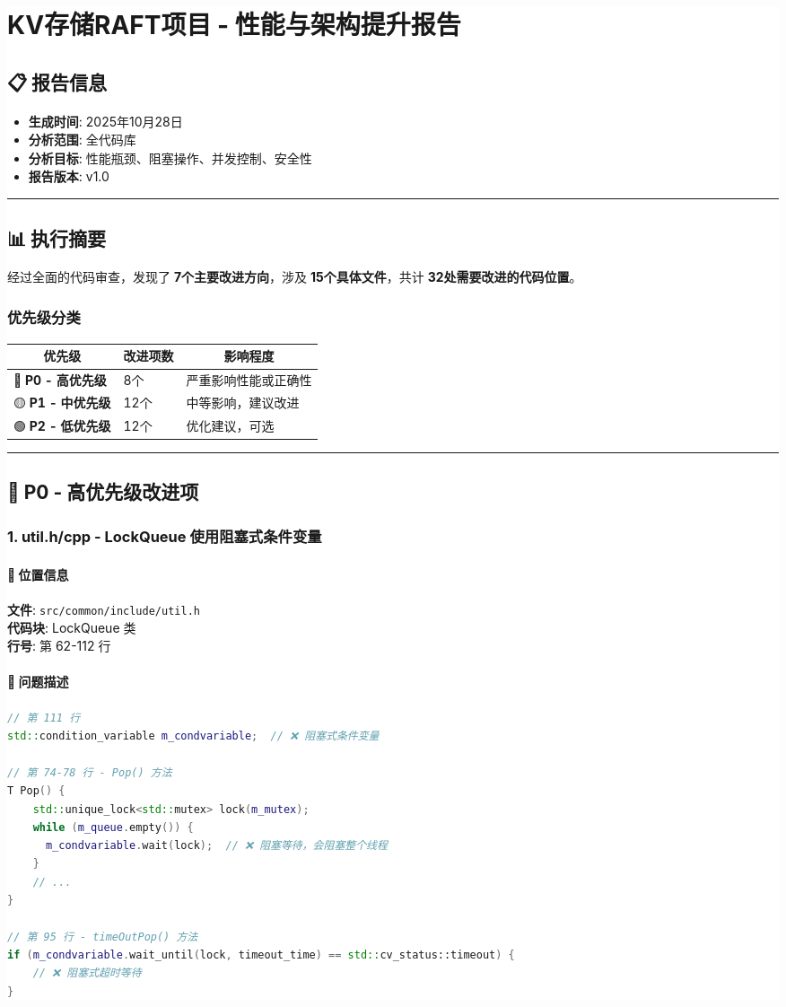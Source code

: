 # KV存储RAFT项目 - 性能与架构提升报告

## 📋 报告信息

- **生成时间**: 2025年10月28日
- **分析范围**: 全代码库
- **分析目标**: 性能瓶颈、阻塞操作、并发控制、安全性
- **报告版本**: v1.0

---

## 📊 执行摘要

经过全面的代码审查，发现了 **7个主要改进方向**，涉及 **15个具体文件**，共计 **32处需要改进的代码位置**。

### 优先级分类

| 优先级 | 改进项数 | 影响程度 |
|--------|---------|---------|
| 🔴 **P0 - 高优先级** | 8个 | 严重影响性能或正确性 |
| 🟡 **P1 - 中优先级** | 12个 | 中等影响，建议改进 |
| 🟢 **P2 - 低优先级** | 12个 | 优化建议，可选 |

---

## 🔴 P0 - 高优先级改进项

### 1. util.h/cpp - LockQueue 使用阻塞式条件变量

#### 📍 位置信息

**文件**: `src/common/include/util.h`  
**代码块**: LockQueue 类  
**行号**: 第 62-112 行

#### 🐛 问题描述

```cpp
// 第 111 行
std::condition_variable m_condvariable;  // ❌ 阻塞式条件变量

// 第 74-78 行 - Pop() 方法
T Pop() {
    std::unique_lock<std::mutex> lock(m_mutex);
    while (m_queue.empty()) {
      m_condvariable.wait(lock);  // ❌ 阻塞等待，会阻塞整个线程
    }
    // ...
}

// 第 95 行 - timeOutPop() 方法
if (m_condvariable.wait_until(lock, timeout_time) == std::cv_status::timeout) {
    // ❌ 阻塞式超时等待
}
```
